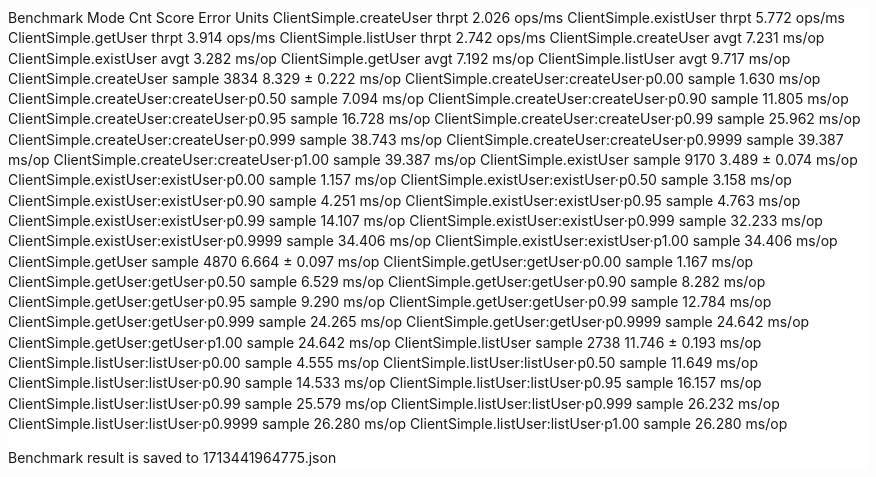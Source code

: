Benchmark                                     Mode   Cnt   Score   Error   Units
ClientSimple.createUser                      thrpt         2.026          ops/ms
ClientSimple.existUser                       thrpt         5.772          ops/ms
ClientSimple.getUser                         thrpt         3.914          ops/ms
ClientSimple.listUser                        thrpt         2.742          ops/ms
ClientSimple.createUser                       avgt         7.231           ms/op
ClientSimple.existUser                        avgt         3.282           ms/op
ClientSimple.getUser                          avgt         7.192           ms/op
ClientSimple.listUser                         avgt         9.717           ms/op
ClientSimple.createUser                     sample  3834   8.329 ± 0.222   ms/op
ClientSimple.createUser:createUser·p0.00    sample         1.630           ms/op
ClientSimple.createUser:createUser·p0.50    sample         7.094           ms/op
ClientSimple.createUser:createUser·p0.90    sample        11.805           ms/op
ClientSimple.createUser:createUser·p0.95    sample        16.728           ms/op
ClientSimple.createUser:createUser·p0.99    sample        25.962           ms/op
ClientSimple.createUser:createUser·p0.999   sample        38.743           ms/op
ClientSimple.createUser:createUser·p0.9999  sample        39.387           ms/op
ClientSimple.createUser:createUser·p1.00    sample        39.387           ms/op
ClientSimple.existUser                      sample  9170   3.489 ± 0.074   ms/op
ClientSimple.existUser:existUser·p0.00      sample         1.157           ms/op
ClientSimple.existUser:existUser·p0.50      sample         3.158           ms/op
ClientSimple.existUser:existUser·p0.90      sample         4.251           ms/op
ClientSimple.existUser:existUser·p0.95      sample         4.763           ms/op
ClientSimple.existUser:existUser·p0.99      sample        14.107           ms/op
ClientSimple.existUser:existUser·p0.999     sample        32.233           ms/op
ClientSimple.existUser:existUser·p0.9999    sample        34.406           ms/op
ClientSimple.existUser:existUser·p1.00      sample        34.406           ms/op
ClientSimple.getUser                        sample  4870   6.664 ± 0.097   ms/op
ClientSimple.getUser:getUser·p0.00          sample         1.167           ms/op
ClientSimple.getUser:getUser·p0.50          sample         6.529           ms/op
ClientSimple.getUser:getUser·p0.90          sample         8.282           ms/op
ClientSimple.getUser:getUser·p0.95          sample         9.290           ms/op
ClientSimple.getUser:getUser·p0.99          sample        12.784           ms/op
ClientSimple.getUser:getUser·p0.999         sample        24.265           ms/op
ClientSimple.getUser:getUser·p0.9999        sample        24.642           ms/op
ClientSimple.getUser:getUser·p1.00          sample        24.642           ms/op
ClientSimple.listUser                       sample  2738  11.746 ± 0.193   ms/op
ClientSimple.listUser:listUser·p0.00        sample         4.555           ms/op
ClientSimple.listUser:listUser·p0.50        sample        11.649           ms/op
ClientSimple.listUser:listUser·p0.90        sample        14.533           ms/op
ClientSimple.listUser:listUser·p0.95        sample        16.157           ms/op
ClientSimple.listUser:listUser·p0.99        sample        25.579           ms/op
ClientSimple.listUser:listUser·p0.999       sample        26.232           ms/op
ClientSimple.listUser:listUser·p0.9999      sample        26.280           ms/op
ClientSimple.listUser:listUser·p1.00        sample        26.280           ms/op

Benchmark result is saved to 1713441964775.json
